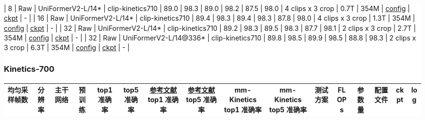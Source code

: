 |      8       |  Raw   |   UniFormerV2-L/14\*   | clip-kinetics710 |    89.0     |    98.3     |                                          89.0                                           |                                          98.2                                           |          87.5           |          98.0           | 4 clips x 3 crop | 0.7T  |  354M  |   [config](/configs_act/recognition/uniformerv2/uniformerv2-large-p14-res224_clip-kinetics710-pre_u8_kinetics600-rgb.py)    |                                  [ckpt](https://download.openmmlab.com/mmaction/v1.0/recognition/uniformerv2/kinetics600/uniformerv2-large-p14-res224_clip-kinetics710-pre_u8_kinetics600-rgb_20221219-cf88e4c2.pth)                                   |                                                                                                                  -                                                                                                                  |
|      16      |  Raw   |   UniFormerV2-L/14\*   | clip-kinetics710 |    89.4     |    98.3     |                                          89.4                                           |                                          98.3                                           |          87.8           |          98.0           | 4 clips x 3 crop | 1.3T  |  354M  |   [config](/configs_act/recognition/uniformerv2/uniformerv2-large-p14-res224_clip-kinetics710-pre_u16_kinetics600-rgb.py)   |                                  [ckpt](https://download.openmmlab.com/mmaction/v1.0/recognition/uniformerv2/kinetics600/uniformerv2-large-p14-res224_clip-kinetics710-pre_u16_kinetics600-rgb_20221219-38ff0e3e.pth)                                  |                                                                                                                  -                                                                                                                  |
|      32      |  Raw   |   UniFormerV2-L/14\*   | clip-kinetics710 |    89.2     |    98.3     |                                          89.5                                           |                                          98.3                                           |          87.7           |          98.1           | 2 clips x 3 crop | 2.7T  |  354M  |   [config](/configs_act/recognition/uniformerv2/uniformerv2-large-p14-res224_clip-kinetics710-pre_u32_kinetics600-rgb.py)   |                                  [ckpt](https://download.openmmlab.com/mmaction/v1.0/recognition/uniformerv2/kinetics600/uniformerv2-large-p14-res224_clip-kinetics710-pre_u32_kinetics600-rgb_20221219-d450d071.pth)                                  |                                                                                                                  -                                                                                                                  |
|      32      |  Raw   | UniFormerV2-L/14@336\* | clip-kinetics710 |    89.8     |    98.5     |                                          89.9                                           |                                          98.5                                           |          88.8           |          98.3           | 2 clips x 3 crop | 6.3T  |  354M  |   [config](/configs_act/recognition/uniformerv2/uniformerv2-large-p14-res336_clip-kinetics710-pre_u32_kinetics600-rgb.py)   |                                  [ckpt](https://download.openmmlab.com/mmaction/v1.0/recognition/uniformerv2/kinetics600/uniformerv2-large-p14-res336_clip-kinetics710-pre_u32_kinetics600-rgb_20221219-f984f5d2.pth)                                  |                                                                                                                  -                                                                                                                  |

### Kinetics-700

| 均匀采样帧数 | 分辨率 |        主干网络        |      预训练      | top1 准确率 | top5 准确率 | [参考文献](https://github.com/OpenGVLab/UniFormerV2/blob/main/MODEL_ZOO.md) top1 准确率 | [参考文献](https://github.com/OpenGVLab/UniFormerV2/blob/main/MODEL_ZOO.md) top5 准确率 | mm-Kinetics top1 准确率 | mm-Kinetics top5 准确率 |     测试方案     | FLOPs | 参数量 |                                                        配置文件                                                         |                                                                                                                          ckpt                                                                                                                          |                                                                                                                 log                                                                                                                 |
| :----------: | :----: | :--------------------: | :--------------: | :---------: | :---------: | :-------------------------------------------------------------------------------------: | :-------------------------------------------------------------------------------------: | :---------------------: | :---------------------: | :--------------: | :---: | :----: | :---------------------------------------------------------------------------------------------------------------------: | :----------------------------------------------------------------------------------------------------------------------------------------------------------------------------------------------------------------------------------------------------: | :---------------------------------------------------------------------------------------------------------------------------------------------------------------------------------------------------------------------------------: |